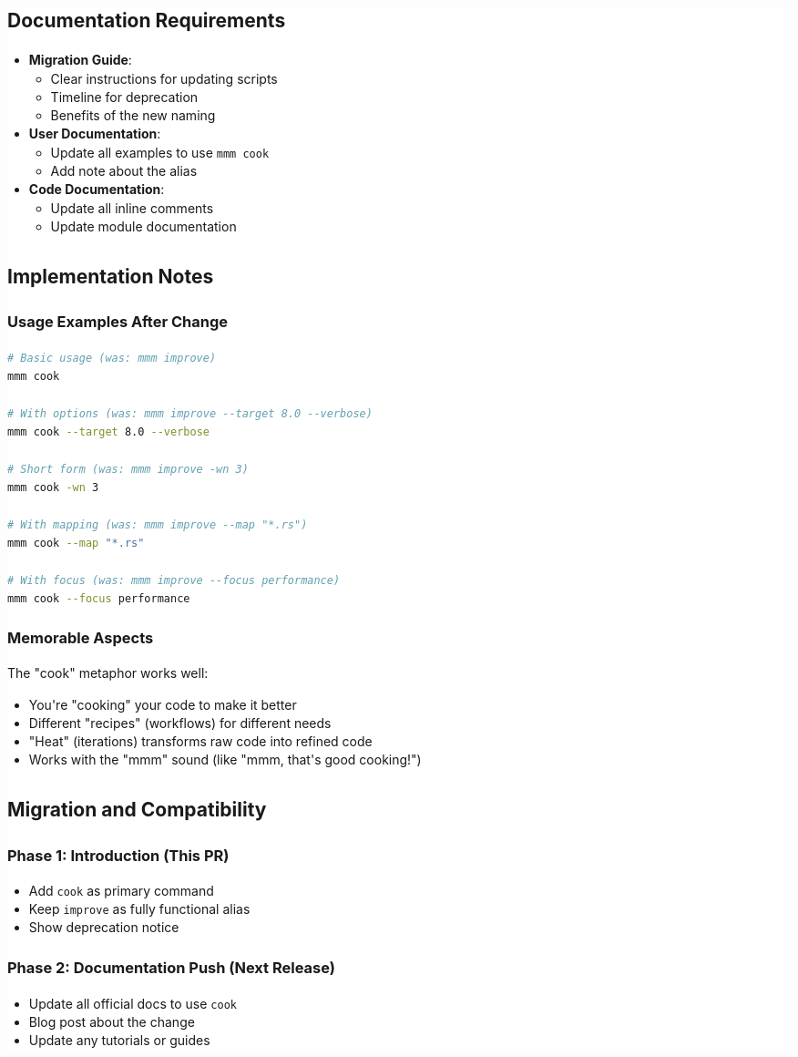 ## Documentation Requirements

- **Migration Guide**: 
  - Clear instructions for updating scripts
  - Timeline for deprecation
  - Benefits of the new naming
- **User Documentation**: 
  - Update all examples to use `mmm cook`
  - Add note about the alias
- **Code Documentation**: 
  - Update all inline comments
  - Update module documentation

## Implementation Notes

### Usage Examples After Change

```bash
# Basic usage (was: mmm improve)
mmm cook

# With options (was: mmm improve --target 8.0 --verbose)
mmm cook --target 8.0 --verbose

# Short form (was: mmm improve -wn 3)
mmm cook -wn 3

# With mapping (was: mmm improve --map "*.rs")
mmm cook --map "*.rs"

# With focus (was: mmm improve --focus performance)
mmm cook --focus performance
```

### Memorable Aspects

The "cook" metaphor works well:
- You're "cooking" your code to make it better
- Different "recipes" (workflows) for different needs  
- "Heat" (iterations) transforms raw code into refined code
- Works with the "mmm" sound (like "mmm, that's good cooking!")

## Migration and Compatibility

### Phase 1: Introduction (This PR)
- Add `cook` as primary command
- Keep `improve` as fully functional alias
- Show deprecation notice

### Phase 2: Documentation Push (Next Release)
- Update all official docs to use `cook`
- Blog post about the change
- Update any tutorials or guides
